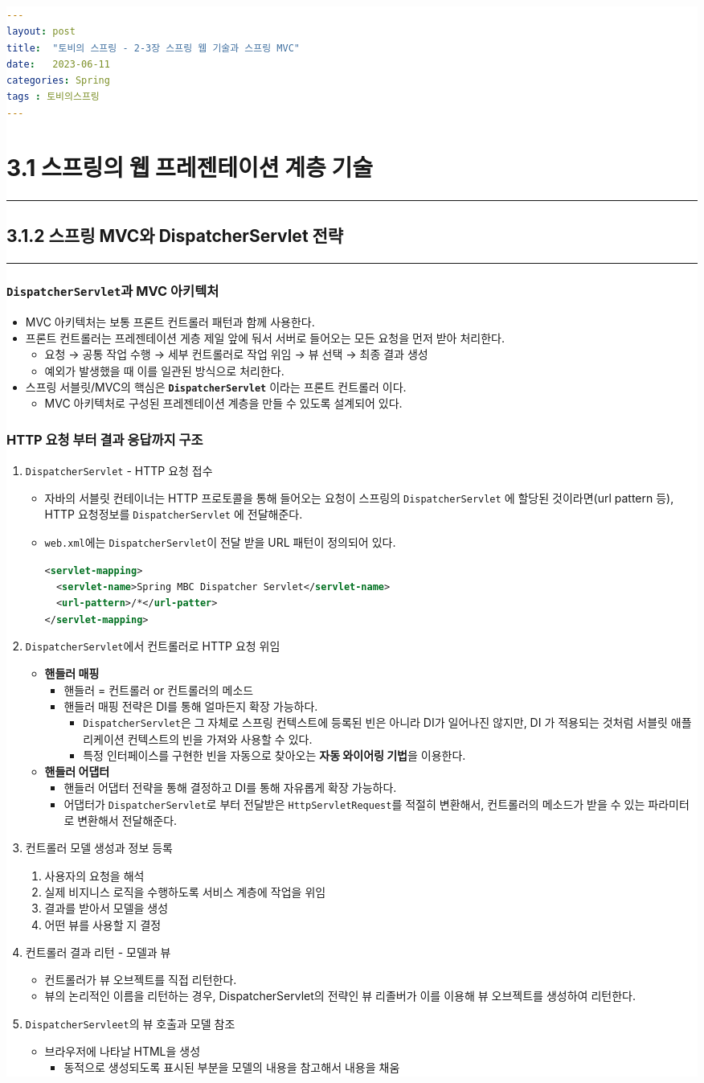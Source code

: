 ```yaml
---
layout: post
title:  "토비의 스프링 - 2-3장 스프링 웹 기술과 스프링 MVC"
date:   2023-06-11
categories: Spring
tags : 토비의스프링
---
```


# 3.1 스프링의 웹 프레젠테이션 계층 기술

---

## 3.1.2 스프링 MVC와 DispatcherServlet 전략

---

### `DispatcherServlet`과 MVC 아키텍처

- MVC 아키텍처는 보통 프론트 컨트롤러 패턴과 함께 사용한다.
- 프론트 컨트롤러는 프레젠테이션 게층 제일 앞에 둬서 서버로 들어오는 모든 요청을 먼저 받아 처리한다.
    - 요청 → 공통 작업 수행 → 세부 컨트롤러로 작업 위임 → 뷰 선택 → 최종 결과 생성
    - 예외가 발생했을 때 이를 일관된 방식으로 처리한다.
- 스프링 서블릿/MVC의 핵심은 **`DispatcherServlet`** 이라는 프론트 컨트롤러 이다.
    - MVC 아키텍처로 구성된 프레젠테이션 계층을 만들 수 있도록 설계되어 있다.

### **HTTP 요청 부터 결과 응답까지 구조**

1. `DispatcherServlet` - HTTP 요청 접수
    - 자바의 서블릿 컨테이너는 HTTP 프로토콜을 통해 들어오는 요청이 스프링의 `DispatcherServlet` 에 할당된 것이라면(url pattern 등), HTTP 요청정보를 `DispatcherServlet` 에 전달해준다.
    - `web.xml`에는 `DispatcherServlet`이 전달 받을 URL 패턴이 정의되어 있다.
        
        ```xml
        <servlet-mapping>
          <servlet-name>Spring MBC Dispatcher Servlet</servlet-name>
          <url-pattern>/*</url-patter>
        </servlet-mapping>
        ```
        
2. `DispatcherServlet`에서 컨트롤러로 HTTP 요청 위임
    - **핸들러 매핑**
        - 핸들러 = 컨트롤러 or 컨트롤러의 메소드
        - 핸들러 매핑 전략은 DI를 통해 얼마든지 확장 가능하다.
            - `DispatcherServlet`은 그 자체로 스프링 컨텍스트에 등록된 빈은 아니라 DI가 일어나진 않지만, DI 가 적용되는 것처럼 서블릿 애플리케이션 컨텍스트의 빈을 가져와 사용할 수 있다.
            - 특정 인터페이스를 구현한 빈을 자동으로 찾아오는 **자동 와이어링 기법**을 이용한다.
    - **핸들러 어댑터**
        - 핸들러 어댑터 전략을 통해 결정하고 DI를 통해 자유롭게 확장 가능하다.
        - 어댑터가 `DispatcherServlet`로 부터 전달받은 `HttpServletRequest`를 적절히 변환해서, 컨트롤러의 메소드가 받을 수 있는 파라미터로 변환해서 전달해준다.
3. 컨트롤러 모델 생성과 정보 등록
    1. 사용자의 요청을 해석
    2. 실제 비지니스 로직을 수행하도록 서비스 계층에 작업을 위임
    3. 결과를 받아서 모델을 생성
    4. 어떤 뷰를 사용할 지 결정
4. 컨트롤러 결과 리턴 - 모델과 뷰
    - 컨트롤러가 뷰 오브젝트를 직접 리턴한다.
    - 뷰의 논리적인 이름을 리턴하는 경우, DispatcherServlet의 전략인 뷰 리졸버가 이를 이용해 뷰 오브젝트를 생성하여 리턴한다.
5.  `DispatcherServleet`의 뷰 호출과 모델 참조
    - 브라우저에 나타날 HTML을 생성
        - 동적으로 생성되도록 표시된 부분을 모델의 내용을 참고해서 내용을 채움